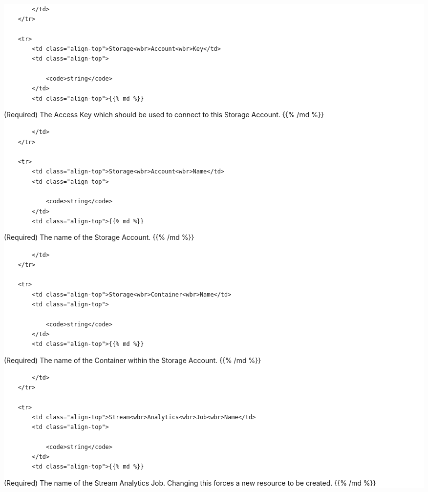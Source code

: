             
            </td>
        </tr>
    
        <tr>
            <td class="align-top">Storage<wbr>Account<wbr>Key</td>
            <td class="align-top">
                
                <code>string</code>
            </td>
            <td class="align-top">{{% md %}} 
 (Required)
The Access Key which should be used to connect to this Storage Account.
 {{% /md %}}

            
            </td>
        </tr>
    
        <tr>
            <td class="align-top">Storage<wbr>Account<wbr>Name</td>
            <td class="align-top">
                
                <code>string</code>
            </td>
            <td class="align-top">{{% md %}} 
 (Required)
The name of the Storage Account.
 {{% /md %}}

            
            </td>
        </tr>
    
        <tr>
            <td class="align-top">Storage<wbr>Container<wbr>Name</td>
            <td class="align-top">
                
                <code>string</code>
            </td>
            <td class="align-top">{{% md %}} 
 (Required)
The name of the Container within the Storage Account.
 {{% /md %}}

            
            </td>
        </tr>
    
        <tr>
            <td class="align-top">Stream<wbr>Analytics<wbr>Job<wbr>Name</td>
            <td class="align-top">
                
                <code>string</code>
            </td>
            <td class="align-top">{{% md %}} 
 (Required)
The name of the Stream Analytics Job. Changing this forces a new resource to be created.
 {{% /md %}}
